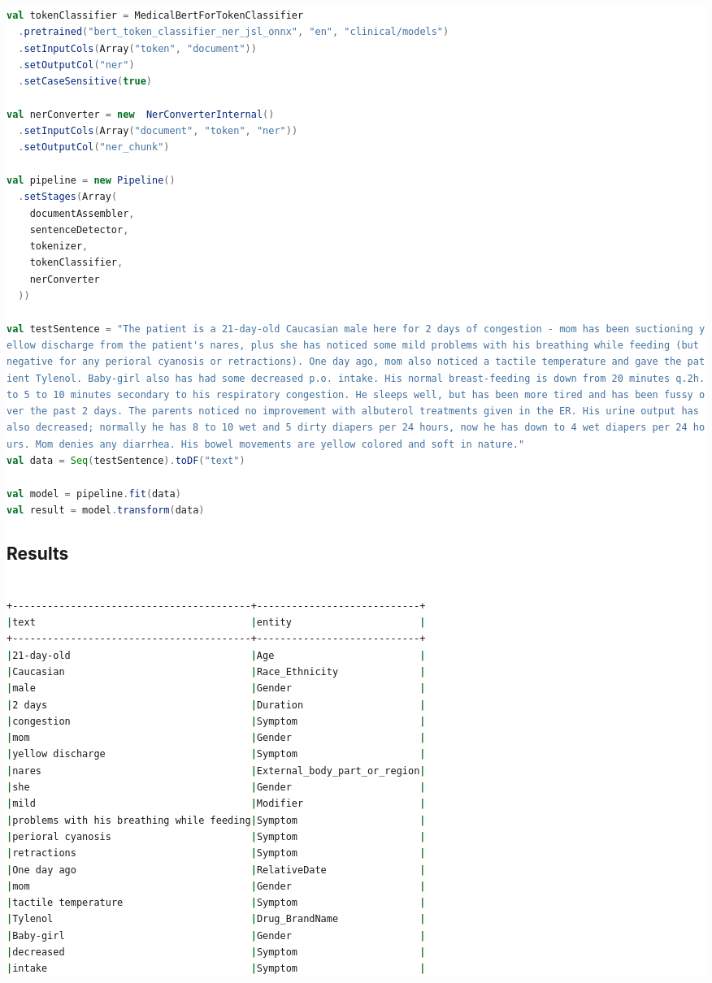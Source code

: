 ```scala
val tokenClassifier = MedicalBertForTokenClassifier
  .pretrained("bert_token_classifier_ner_jsl_onnx", "en", "clinical/models")
  .setInputCols(Array("token", "document"))
  .setOutputCol("ner")
  .setCaseSensitive(true)

val nerConverter = new  NerConverterInternal()
  .setInputCols(Array("document", "token", "ner"))
  .setOutputCol("ner_chunk")

val pipeline = new Pipeline()
  .setStages(Array(
    documentAssembler,
    sentenceDetector,
    tokenizer,
    tokenClassifier,
    nerConverter
  ))

val testSentence = "The patient is a 21-day-old Caucasian male here for 2 days of congestion - mom has been suctioning yellow discharge from the patient's nares, plus she has noticed some mild problems with his breathing while feeding (but negative for any perioral cyanosis or retractions). One day ago, mom also noticed a tactile temperature and gave the patient Tylenol. Baby-girl also has had some decreased p.o. intake. His normal breast-feeding is down from 20 minutes q.2h. to 5 to 10 minutes secondary to his respiratory congestion. He sleeps well, but has been more tired and has been fussy over the past 2 days. The parents noticed no improvement with albuterol treatments given in the ER. His urine output has also decreased; normally he has 8 to 10 wet and 5 dirty diapers per 24 hours, now he has down to 4 wet diapers per 24 hours. Mom denies any diarrhea. His bowel movements are yellow colored and soft in nature."
val data = Seq(testSentence).toDF("text")

val model = pipeline.fit(data)
val result = model.transform(data)
```
</div>

## Results

```bash

+-----------------------------------------+----------------------------+
|text                                     |entity                      |
+-----------------------------------------+----------------------------+
|21-day-old                               |Age                         |
|Caucasian                                |Race_Ethnicity              |
|male                                     |Gender                      |
|2 days                                   |Duration                    |
|congestion                               |Symptom                     |
|mom                                      |Gender                      |
|yellow discharge                         |Symptom                     |
|nares                                    |External_body_part_or_region|
|she                                      |Gender                      |
|mild                                     |Modifier                    |
|problems with his breathing while feeding|Symptom                     |
|perioral cyanosis                        |Symptom                     |
|retractions                              |Symptom                     |
|One day ago                              |RelativeDate                |
|mom                                      |Gender                      |
|tactile temperature                      |Symptom                     |
|Tylenol                                  |Drug_BrandName              |
|Baby-girl                                |Gender                      |
|decreased                                |Symptom                     |
|intake                                   |Symptom                     |
```